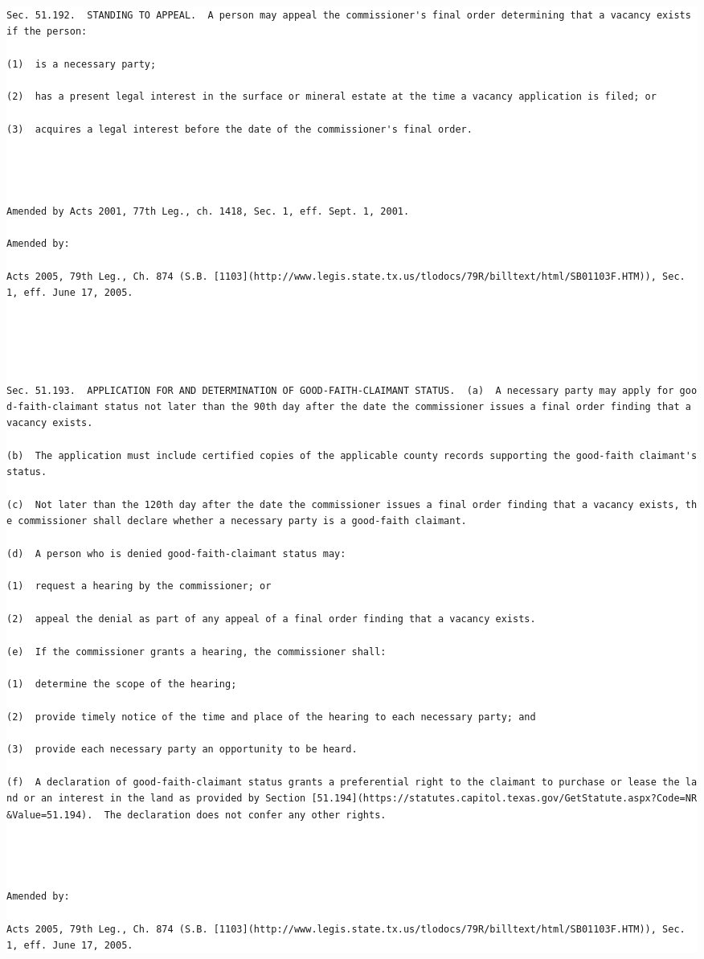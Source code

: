     
    
    
    
    Sec. 51.192.  STANDING TO APPEAL.  A person may appeal the commissioner's final order determining that a vacancy exists if the person:
    
    (1)  is a necessary party;
    
    (2)  has a present legal interest in the surface or mineral estate at the time a vacancy application is filed; or
    
    (3)  acquires a legal interest before the date of the commissioner's final order.
    
    
    
    
    Amended by Acts 2001, 77th Leg., ch. 1418, Sec. 1, eff. Sept. 1, 2001.
    
    Amended by: 
    
    Acts 2005, 79th Leg., Ch. 874 (S.B. [1103](http://www.legis.state.tx.us/tlodocs/79R/billtext/html/SB01103F.HTM)), Sec. 1, eff. June 17, 2005.
    
    
    
    
    
    Sec. 51.193.  APPLICATION FOR AND DETERMINATION OF GOOD-FAITH-CLAIMANT STATUS.  (a)  A necessary party may apply for good-faith-claimant status not later than the 90th day after the date the commissioner issues a final order finding that a vacancy exists.
    
    (b)  The application must include certified copies of the applicable county records supporting the good-faith claimant's status.
    
    (c)  Not later than the 120th day after the date the commissioner issues a final order finding that a vacancy exists, the commissioner shall declare whether a necessary party is a good-faith claimant.
    
    (d)  A person who is denied good-faith-claimant status may:
    
    (1)  request a hearing by the commissioner; or
    
    (2)  appeal the denial as part of any appeal of a final order finding that a vacancy exists.
    
    (e)  If the commissioner grants a hearing, the commissioner shall:
    
    (1)  determine the scope of the hearing;
    
    (2)  provide timely notice of the time and place of the hearing to each necessary party; and
    
    (3)  provide each necessary party an opportunity to be heard.
    
    (f)  A declaration of good-faith-claimant status grants a preferential right to the claimant to purchase or lease the land or an interest in the land as provided by Section [51.194](https://statutes.capitol.texas.gov/GetStatute.aspx?Code=NR&Value=51.194).  The declaration does not confer any other rights.
    
    
    
    
    Amended by: 
    
    Acts 2005, 79th Leg., Ch. 874 (S.B. [1103](http://www.legis.state.tx.us/tlodocs/79R/billtext/html/SB01103F.HTM)), Sec. 1, eff. June 17, 2005.
    